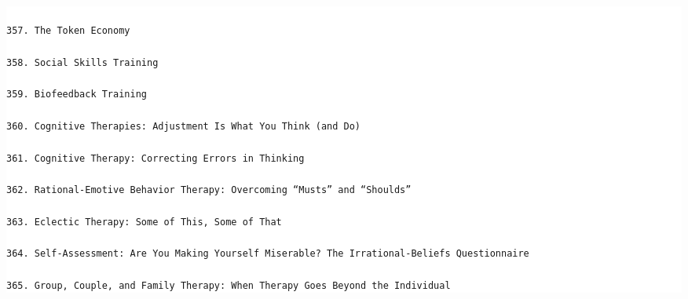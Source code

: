                                                                                                                                                                                                                                                                                                                                                                                                                                                                                                                                                                                                         357. The Token Economy
                                                                                                                                                                                                                                                                                                                                                                                                                                                                                                                                                                                                        358. Social Skills Training
                                                                                                                                                                                                                                                                                                                                                                                                                                                                                                                                                                                                        359. Biofeedback Training
                                                                                                                                                                                                                                                                                                                                                                                                                                                                                                                                                                                                        360. Cognitive Therapies: Adjustment Is What You Think (and Do)
                                                                                                                                                                                                                                                                                                                                                                                                                                                                                                                                                                                                        361. Cognitive Therapy: Correcting Errors in Thinking
                                                                                                                                                                                                                                                                                                                                                                                                                                                                                                                                                                                                        362. Rational-Emotive Behavior Therapy: Overcoming “Musts” and “Shoulds”
                                                                                                                                                                                                                                                                                                                                                                                                                                                                                                                                                                                                        363. Eclectic Therapy: Some of This, Some of That
                                                                                                                                                                                                                                                                                                                                                                                                                                                                                                                                                                                                        364. Self-Assessment: Are You Making Yourself Miserable? The Irrational-Beliefs Questionnaire
                                                                                                                                                                                                                                                                                                                                                                                                                                                                                                                                                                                                        365. Group, Couple, and Family Therapy: When Therapy Goes Beyond the Individual